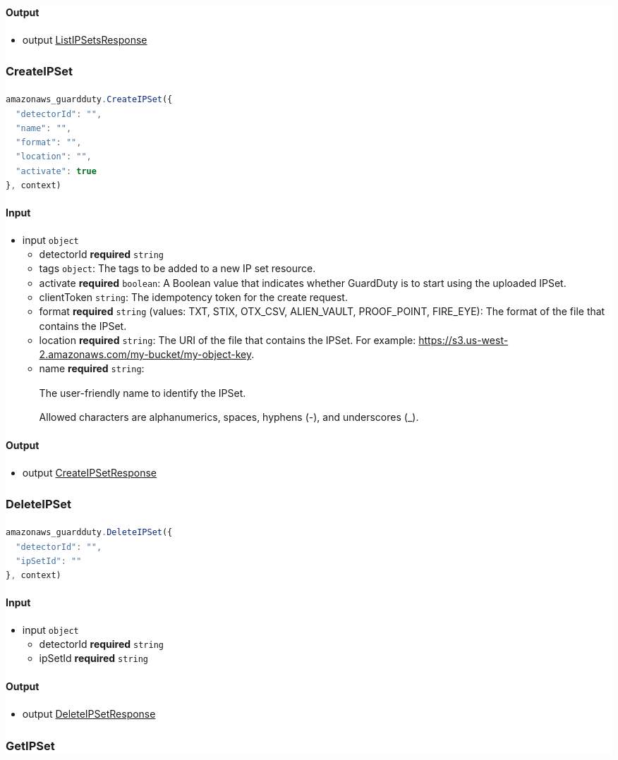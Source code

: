 #### Output
* output [ListIPSetsResponse](#listipsetsresponse)

### CreateIPSet



```js
amazonaws_guardduty.CreateIPSet({
  "detectorId": "",
  "name": "",
  "format": "",
  "location": "",
  "activate": true
}, context)
```

#### Input
* input `object`
  * detectorId **required** `string`
  * tags `object`: The tags to be added to a new IP set resource.
  * activate **required** `boolean`: A Boolean value that indicates whether GuardDuty is to start using the uploaded IPSet.
  * clientToken `string`: The idempotency token for the create request.
  * format **required** `string` (values: TXT, STIX, OTX_CSV, ALIEN_VAULT, PROOF_POINT, FIRE_EYE): The format of the file that contains the IPSet.
  * location **required** `string`: The URI of the file that contains the IPSet. For example: https://s3.us-west-2.amazonaws.com/my-bucket/my-object-key.
  * name **required** `string`: <p>The user-friendly name to identify the IPSet.</p> <p> Allowed characters are alphanumerics, spaces, hyphens (-), and underscores (_).</p>

#### Output
* output [CreateIPSetResponse](#createipsetresponse)

### DeleteIPSet



```js
amazonaws_guardduty.DeleteIPSet({
  "detectorId": "",
  "ipSetId": ""
}, context)
```

#### Input
* input `object`
  * detectorId **required** `string`
  * ipSetId **required** `string`

#### Output
* output [DeleteIPSetResponse](#deleteipsetresponse)

### GetIPSet
